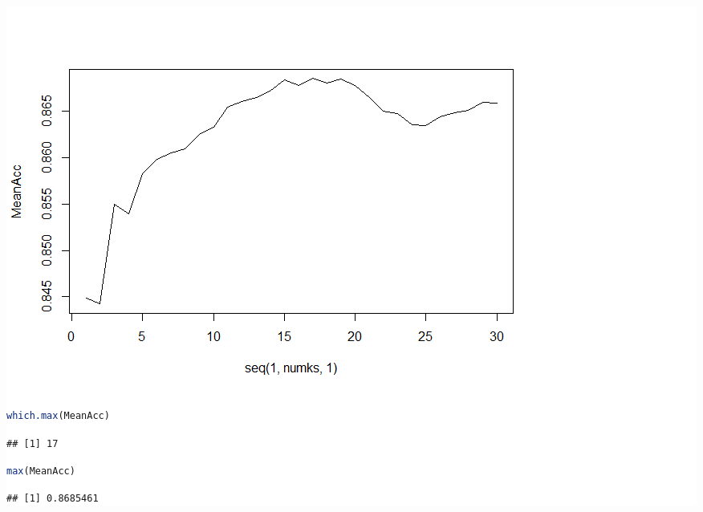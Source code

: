 ![](IPA_Beer_Comparsions_files/figure-gfm/unnamed-chunk-5-1.png)

``` r
which.max(MeanAcc)
```

    ## [1] 17

``` r
max(MeanAcc)
```

    ## [1] 0.8685461
